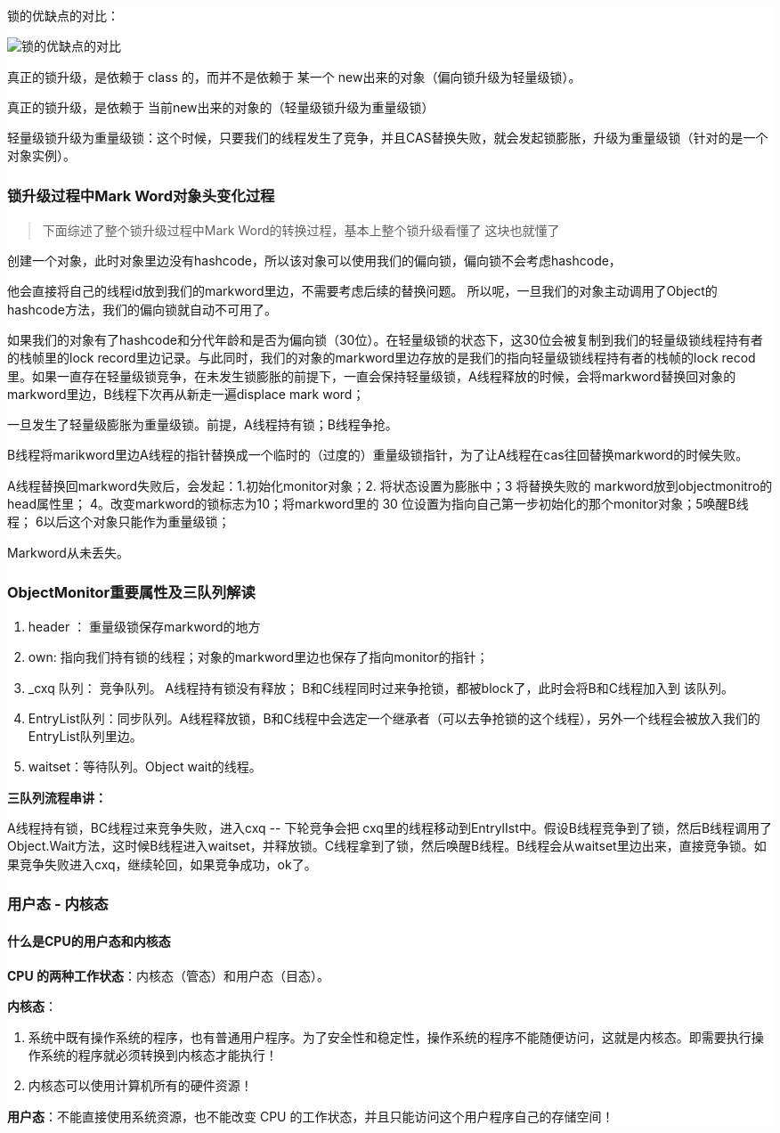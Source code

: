 锁的优缺点的对比：

![锁的优缺点的对比](static/锁的优缺点的对比.png)

真正的锁升级，是依赖于 class 的，而并不是依赖于 某一个 new出来的对象（偏向锁升级为轻量级锁）。

真正的锁升级，是依赖于 当前new出来的对象的（轻量级锁升级为重量级锁）

轻量级锁升级为重量级锁：这个时候，只要我们的线程发生了竞争，并且CAS替换失败，就会发起锁膨胀，升级为重量级锁（针对的是一个对象实例）。
### 锁升级过程中Mark Word对象头变化过程

> 下面综述了整个锁升级过程中Mark Word的转换过程，基本上整个锁升级看懂了 这块也就懂了

创建一个对象，此时对象里边没有hashcode，所以该对象可以使用我们的偏向锁，偏向锁不会考虑hashcode，

他会直接将自己的线程id放到我们的markword里边，不需要考虑后续的替换问题。 所以呢，一旦我们的对象主动调用了Object的hashcode方法，我们的偏向锁就自动不可用了。

如果我们的对象有了hashcode和分代年龄和是否为偏向锁（30位）。在轻量级锁的状态下，这30位会被复制到我们的轻量级锁线程持有者的栈帧里的lock record里边记录。与此同时，我们的对象的markword里边存放的是我们的指向轻量级锁线程持有者的栈帧的lock recod里。如果一直存在轻量级锁竞争，在未发生锁膨胀的前提下，一直会保持轻量级锁，A线程释放的时候，会将markword替换回对象的markword里边，B线程下次再从新走一遍displace mark word；

一旦发生了轻量级膨胀为重量级锁。前提，A线程持有锁；B线程争抢。

B线程将marikword里边A线程的指针替换成一个临时的（过度的）重量级锁指针，为了让A线程在cas往回替换markword的时候失败。

A线程替换回markword失败后，会发起：1.初始化monitor对象；2. 将状态设置为膨胀中；3 将替换失败的 markword放到objectmonitro的head属性里； 4。改变markword的锁标志为10；将markword里的 30 位设置为指向自己第一步初始化的那个monitor对象；5唤醒B线程； 6以后这个对象只能作为重量级锁；



Markword从未丢失。
### ObjectMonitor重要属性及三队列解读

1. header ： 重量级锁保存markword的地方

2. own: 指向我们持有锁的线程；对象的markword里边也保存了指向monitor的指针；

3. _cxq 队列： 竞争队列。 A线程持有锁没有释放； B和C线程同时过来争抢锁，都被block了，此时会将B和C线程加入到 该队列。

4. EntryList队列：同步队列。A线程释放锁，B和C线程中会选定一个继承者（可以去争抢锁的这个线程），另外一个线程会被放入我们的EntryList队列里边。 

5. waitset：等待队列。Object wait的线程。

**三队列流程串讲：**

A线程持有锁，BC线程过来竞争失败，进入cxq -- 下轮竞争会把 cxq里的线程移动到EntrylIst中。假设B线程竞争到了锁，然后B线程调用了 Object.Wait方法，这时候B线程进入waitset，并释放锁。C线程拿到了锁，然后唤醒B线程。B线程会从waitset里边出来，直接竞争锁。如果竞争失败进入cxq，继续轮回，如果竞争成功，ok了。
### 用户态 - 内核态
#### 什么是CPU的用户态和内核态

**CPU 的两种工作状态**：内核态（管态）和用户态（目态）。

**内核态**：

1. 系统中既有操作系统的程序，也有普通用户程序。为了安全性和稳定性，操作系统的程序不能随便访问，这就是内核态。即需要执行操作系统的程序就必须转换到内核态才能执行！

2. 内核态可以使用计算机所有的硬件资源！

**用户态**：不能直接使用系统资源，也不能改变 CPU 的工作状态，并且只能访问这个用户程序自己的存储空间！
